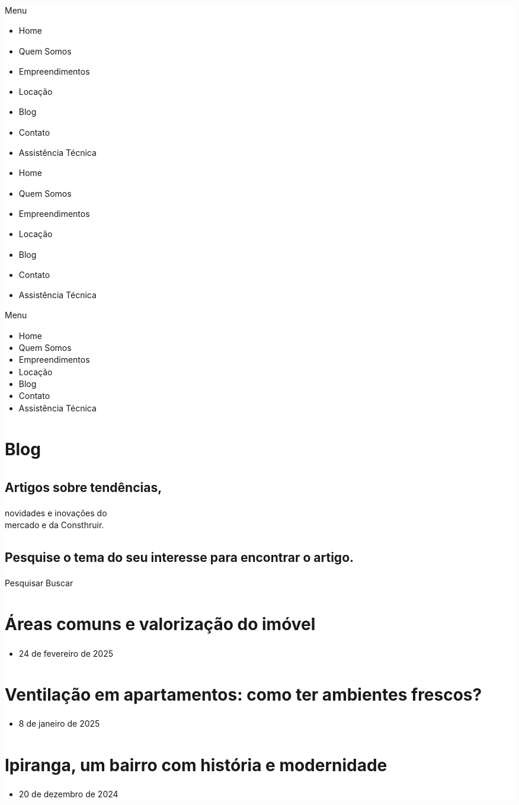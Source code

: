 
Menu
  * Home
  * Quem Somos
  * Empreendimentos
  * Locação
  * Blog
  * Contato
  * Assistência Técnica


  * Home
  * Quem Somos
  * Empreendimentos
  * Locação
  * Blog
  * Contato
  * Assistência Técnica


Menu
  * Home
  * Quem Somos
  * Empreendimentos
  * Locação
  * Blog
  * Contato
  * Assistência Técnica


# Blog
## Artigos sobre tendências,  
novidades e inovações do  
mercado e da Consthruir.
## Pesquise o tema do seu interesse para encontrar o artigo.
Pesquisar Buscar 
# Áreas comuns e valorização do imóvel
  * 24 de fevereiro de 2025


# Ventilação em apartamentos: como ter ambientes frescos?
  * 8 de janeiro de 2025


# Ipiranga, um bairro com história e modernidade
  * 20 de dezembro de 2024
